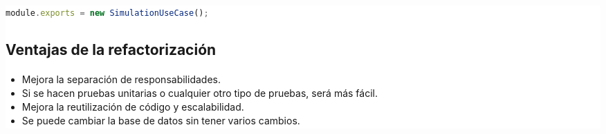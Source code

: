 ~~~JavaScript
module.exports = new SimulationUseCase();
~~~

## Ventajas de la refactorización

* Mejora la separación de responsabilidades.
* Si se hacen pruebas unitarias o cualquier otro tipo de pruebas, será más fácil.
* Mejora la reutilización de código y escalabilidad.
* Se puede cambiar la base de datos sin tener varios cambios.
